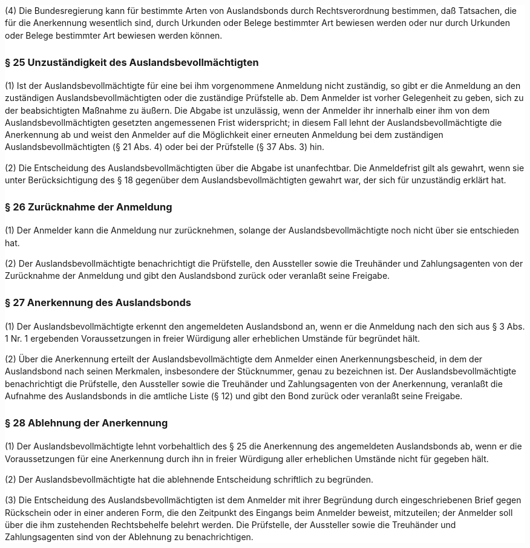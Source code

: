 (4) Die Bundesregierung kann für bestimmte Arten von Auslandsbonds durch Rechtsverordnung bestimmen, daß Tatsachen, die für die Anerkennung wesentlich sind, durch Urkunden oder Belege bestimmter Art bewiesen werden oder nur durch Urkunden oder Belege bestimmter Art bewiesen werden können.


### § 25 Unzuständigkeit des Auslandsbevollmächtigten

(1) Ist der Auslandsbevollmächtigte für eine bei ihm vorgenommene Anmeldung nicht zuständig, so gibt er die Anmeldung an den zuständigen Auslandsbevollmächtigten oder die zuständige Prüfstelle ab. Dem Anmelder ist vorher Gelegenheit zu geben, sich zu der beabsichtigten Maßnahme zu äußern. Die Abgabe ist unzulässig, wenn der Anmelder ihr innerhalb einer ihm von dem Auslandsbevollmächtigten gesetzten angemessenen Frist widerspricht; in diesem Fall lehnt der Auslandsbevollmächtigte die Anerkennung ab und weist den Anmelder auf die Möglichkeit einer erneuten Anmeldung bei dem zuständigen Auslandsbevollmächtigten (§ 21 Abs. 4) oder bei der Prüfstelle (§ 37 Abs. 3) hin.

(2) Die Entscheidung des Auslandsbevollmächtigten über die Abgabe ist unanfechtbar. Die Anmeldefrist gilt als gewahrt, wenn sie unter Berücksichtigung des § 18 gegenüber dem Auslandsbevollmächtigten gewahrt war, der sich für unzuständig erklärt hat.


### § 26 Zurücknahme der Anmeldung

(1) Der Anmelder kann die Anmeldung nur zurücknehmen, solange der Auslandsbevollmächtigte noch nicht über sie entschieden hat.

(2) Der Auslandsbevollmächtigte benachrichtigt die Prüfstelle, den Aussteller sowie die Treuhänder und Zahlungsagenten von der Zurücknahme der Anmeldung und gibt den Auslandsbond zurück oder veranlaßt seine Freigabe.


### § 27 Anerkennung des Auslandsbonds

(1) Der Auslandsbevollmächtigte erkennt den angemeldeten Auslandsbond an, wenn er die Anmeldung nach den sich aus § 3 Abs. 1 Nr. 1 ergebenden Voraussetzungen in freier Würdigung aller erheblichen Umstände für begründet hält.

(2) Über die Anerkennung erteilt der Auslandsbevollmächtigte dem Anmelder einen Anerkennungsbescheid, in dem der Auslandsbond nach seinen Merkmalen, insbesondere der Stücknummer, genau zu bezeichnen ist. Der Auslandsbevollmächtigte benachrichtigt die Prüfstelle, den Aussteller sowie die Treuhänder und Zahlungsagenten von der Anerkennung, veranlaßt die Aufnahme des Auslandsbonds in die amtliche Liste (§ 12) und gibt den Bond zurück oder veranlaßt seine Freigabe.


### § 28 Ablehnung der Anerkennung

(1) Der Auslandsbevollmächtigte lehnt vorbehaltlich des § 25 die Anerkennung des angemeldeten Auslandsbonds ab, wenn er die Voraussetzungen für eine Anerkennung durch ihn in freier Würdigung aller erheblichen Umstände nicht für gegeben hält.

(2) Der Auslandsbevollmächtigte hat die ablehnende Entscheidung schriftlich zu begründen.

(3) Die Entscheidung des Auslandsbevollmächtigten ist dem Anmelder mit ihrer Begründung durch eingeschriebenen Brief gegen Rückschein oder in einer anderen Form, die den Zeitpunkt des Eingangs beim Anmelder beweist, mitzuteilen; der Anmelder soll über die ihm zustehenden Rechtsbehelfe belehrt werden. Die Prüfstelle, der Aussteller sowie die Treuhänder und Zahlungsagenten sind von der Ablehnung zu benachrichtigen.
